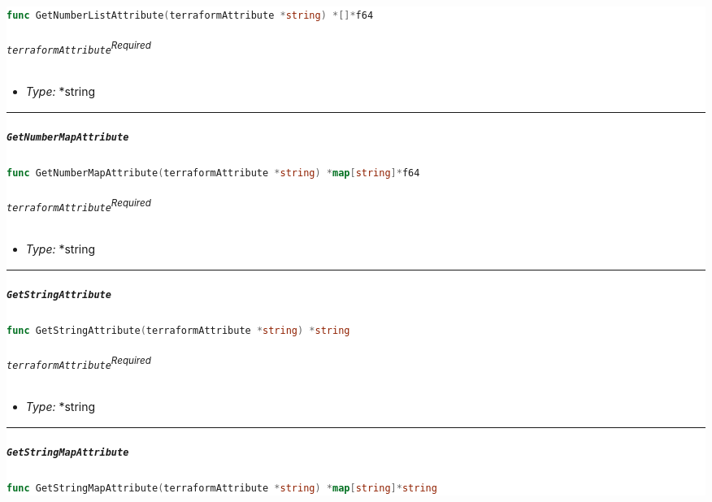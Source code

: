 ```go
func GetNumberListAttribute(terraformAttribute *string) *[]*f64
```

###### `terraformAttribute`<sup>Required</sup> <a name="terraformAttribute" id="@cdktf/provider-azuread.dataAzureadApplicationPublishedAppIds.DataAzureadApplicationPublishedAppIds.getNumberListAttribute.parameter.terraformAttribute"></a>

- *Type:* *string

---

##### `GetNumberMapAttribute` <a name="GetNumberMapAttribute" id="@cdktf/provider-azuread.dataAzureadApplicationPublishedAppIds.DataAzureadApplicationPublishedAppIds.getNumberMapAttribute"></a>

```go
func GetNumberMapAttribute(terraformAttribute *string) *map[string]*f64
```

###### `terraformAttribute`<sup>Required</sup> <a name="terraformAttribute" id="@cdktf/provider-azuread.dataAzureadApplicationPublishedAppIds.DataAzureadApplicationPublishedAppIds.getNumberMapAttribute.parameter.terraformAttribute"></a>

- *Type:* *string

---

##### `GetStringAttribute` <a name="GetStringAttribute" id="@cdktf/provider-azuread.dataAzureadApplicationPublishedAppIds.DataAzureadApplicationPublishedAppIds.getStringAttribute"></a>

```go
func GetStringAttribute(terraformAttribute *string) *string
```

###### `terraformAttribute`<sup>Required</sup> <a name="terraformAttribute" id="@cdktf/provider-azuread.dataAzureadApplicationPublishedAppIds.DataAzureadApplicationPublishedAppIds.getStringAttribute.parameter.terraformAttribute"></a>

- *Type:* *string

---

##### `GetStringMapAttribute` <a name="GetStringMapAttribute" id="@cdktf/provider-azuread.dataAzureadApplicationPublishedAppIds.DataAzureadApplicationPublishedAppIds.getStringMapAttribute"></a>

```go
func GetStringMapAttribute(terraformAttribute *string) *map[string]*string
```
